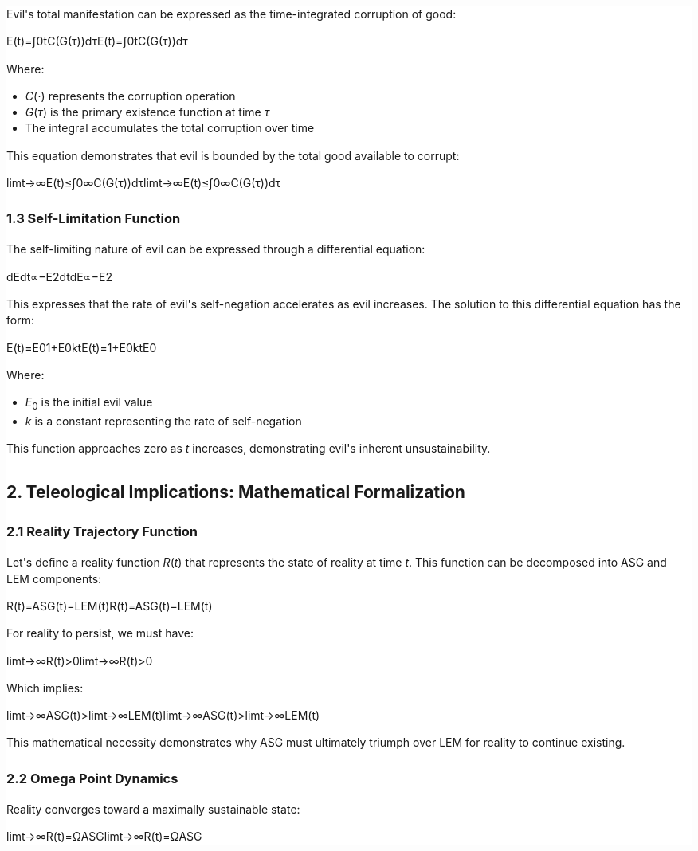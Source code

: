 Evil's total manifestation can be expressed as the time-integrated corruption of good:   
   
E(t)=∫0tC(G(τ))dτE(t)=∫0t​C(G(τ))dτ   
   
Where:   
   
   
- $C(\cdot)$ represents the corruption operation   
- $G(\tau)$ is the primary existence function at time $\tau$   
- The integral accumulates the total corruption over time   
   
This equation demonstrates that evil is bounded by the total good available to corrupt:   
   
lim⁡t→∞E(t)≤∫0∞C(G(τ))dτlimt→∞​E(t)≤∫0∞​C(G(τ))dτ   
   
### 1.3 Self-Limitation Function   
   
The self-limiting nature of evil can be expressed through a differential equation:   
   
dEdt∝−E2dtdE​∝−E2   
   
This expresses that the rate of evil's self-negation accelerates as evil increases. The solution to this differential equation has the form:   
   
E(t)=E01+E0ktE(t)=1+E0​ktE0​​   
   
Where:   
   
   
- $E_0$ is the initial evil value   
- $k$ is a constant representing the rate of self-negation   
   
This function approaches zero as $t$ increases, demonstrating evil's inherent unsustainability.   
   
## 2. Teleological Implications: Mathematical Formalization   
   
### 2.1 Reality Trajectory Function   
   
Let's define a reality function $R(t)$ that represents the state of reality at time $t$. This function can be decomposed into ASG and LEM components:   
   
R(t)=ASG(t)−LEM(t)R(t)=ASG(t)−LEM(t)   
   
For reality to persist, we must have:   
   
lim⁡t→∞R(t)>0limt→∞​R(t)>0   
   
Which implies:   
   
lim⁡t→∞ASG(t)>lim⁡t→∞LEM(t)limt→∞​ASG(t)>limt→∞​LEM(t)   
   
This mathematical necessity demonstrates why ASG must ultimately triumph over LEM for reality to continue existing.   
   
### 2.2 Omega Point Dynamics   
   
Reality converges toward a maximally sustainable state:   
   
lim⁡t→∞R(t)=ΩASGlimt→∞​R(t)=ΩASG​   
   